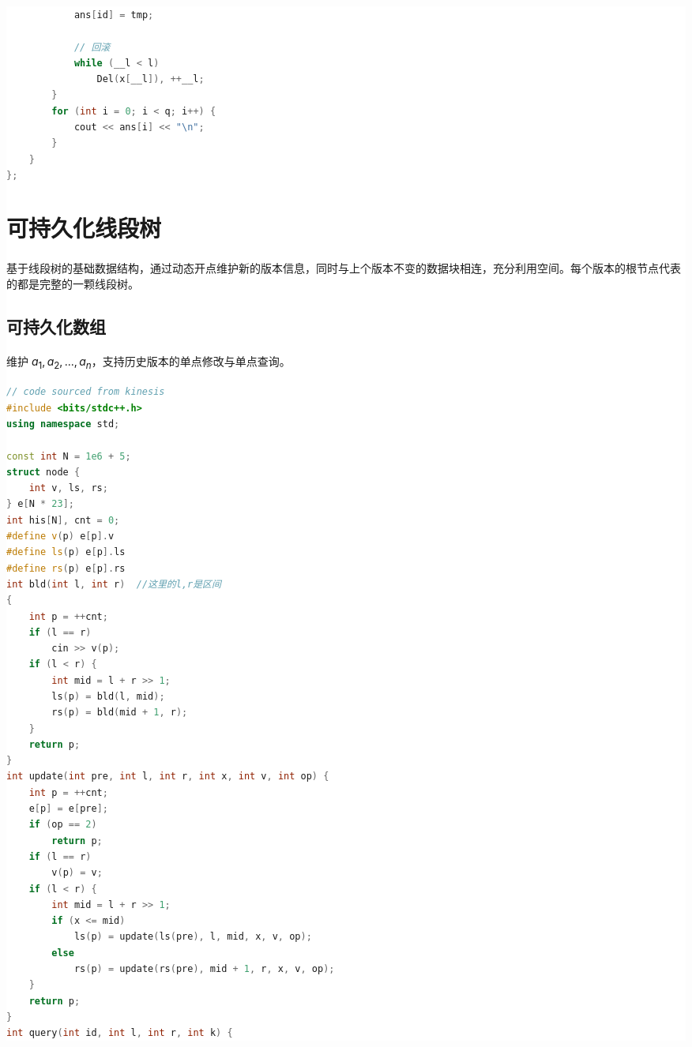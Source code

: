 ```cpp
            ans[id] = tmp;

            // 回滚
            while (__l < l)
                Del(x[__l]), ++__l;
        }
        for (int i = 0; i < q; i++) {
            cout << ans[i] << "\n";
        }
    }
};
```

# 可持久化线段树

基于线段树的基础数据结构，通过动态开点维护新的版本信息，同时与上个版本不变的数据块相连，充分利用空间。每个版本的根节点代表的都是完整的一颗线段树。

## 可持久化数组

维护 $a_1,a_2,...,a_n$，支持历史版本的单点修改与单点查询。

```cpp
// code sourced from kinesis
#include <bits/stdc++.h>
using namespace std;

const int N = 1e6 + 5;
struct node {
    int v, ls, rs;
} e[N * 23];
int his[N], cnt = 0;
#define v(p) e[p].v
#define ls(p) e[p].ls
#define rs(p) e[p].rs
int bld(int l, int r)  //这里的l,r是区间
{
    int p = ++cnt;
    if (l == r)
        cin >> v(p);
    if (l < r) {
        int mid = l + r >> 1;
        ls(p) = bld(l, mid);
        rs(p) = bld(mid + 1, r);
    }
    return p;
}
int update(int pre, int l, int r, int x, int v, int op) {
    int p = ++cnt;
    e[p] = e[pre];
    if (op == 2)
        return p;
    if (l == r)
        v(p) = v;
    if (l < r) {
        int mid = l + r >> 1;
        if (x <= mid)
            ls(p) = update(ls(pre), l, mid, x, v, op);
        else
            rs(p) = update(rs(pre), mid + 1, r, x, v, op);
    }
    return p;
}
int query(int id, int l, int r, int k) {
```